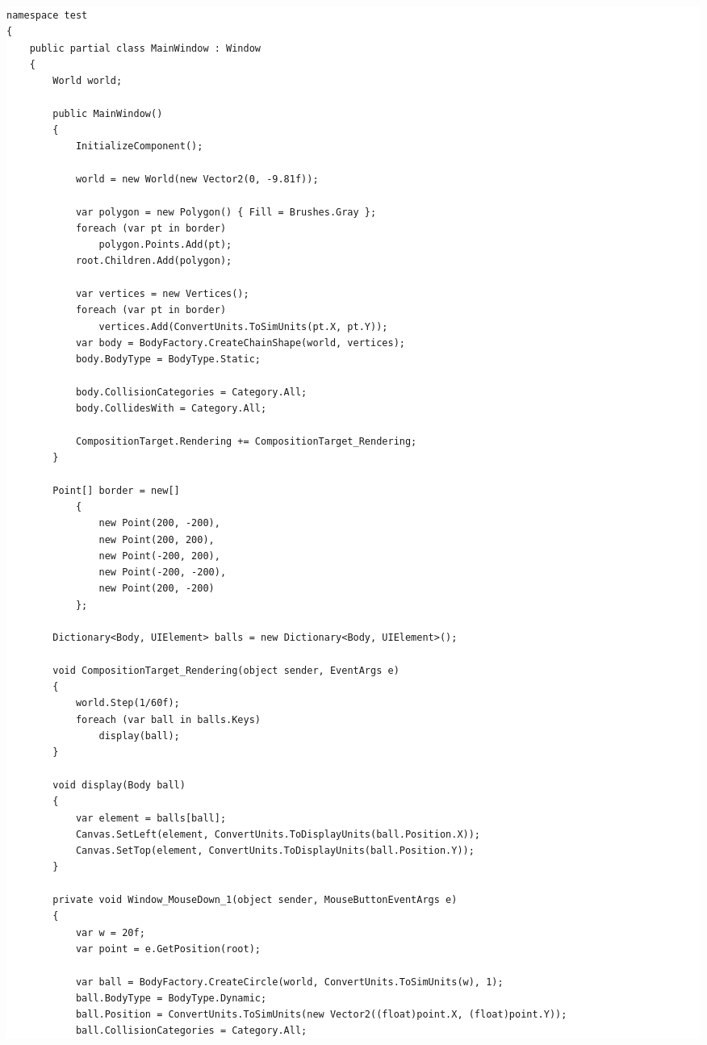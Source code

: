 ```
namespace test
{
    public partial class MainWindow : Window
    {
        World world;

        public MainWindow()
        {
            InitializeComponent();

            world = new World(new Vector2(0, -9.81f));

            var polygon = new Polygon() { Fill = Brushes.Gray };
            foreach (var pt in border)
                polygon.Points.Add(pt);
            root.Children.Add(polygon);

            var vertices = new Vertices();
            foreach (var pt in border)
                vertices.Add(ConvertUnits.ToSimUnits(pt.X, pt.Y));
            var body = BodyFactory.CreateChainShape(world, vertices);
            body.BodyType = BodyType.Static;

            body.CollisionCategories = Category.All;
            body.CollidesWith = Category.All;

            CompositionTarget.Rendering += CompositionTarget_Rendering;
        }

        Point[] border = new[] 
            { 
                new Point(200, -200), 
                new Point(200, 200),
                new Point(-200, 200),
                new Point(-200, -200),
                new Point(200, -200)
            };

        Dictionary<Body, UIElement> balls = new Dictionary<Body, UIElement>();

        void CompositionTarget_Rendering(object sender, EventArgs e)
        {
            world.Step(1/60f);
            foreach (var ball in balls.Keys)
                display(ball);
        }

        void display(Body ball)
        {
            var element = balls[ball];
            Canvas.SetLeft(element, ConvertUnits.ToDisplayUnits(ball.Position.X));
            Canvas.SetTop(element, ConvertUnits.ToDisplayUnits(ball.Position.Y));
        }

        private void Window_MouseDown_1(object sender, MouseButtonEventArgs e)
        {
            var w = 20f;
            var point = e.GetPosition(root);

            var ball = BodyFactory.CreateCircle(world, ConvertUnits.ToSimUnits(w), 1);
            ball.BodyType = BodyType.Dynamic;
            ball.Position = ConvertUnits.ToSimUnits(new Vector2((float)point.X, (float)point.Y));
            ball.CollisionCategories = Category.All;
```